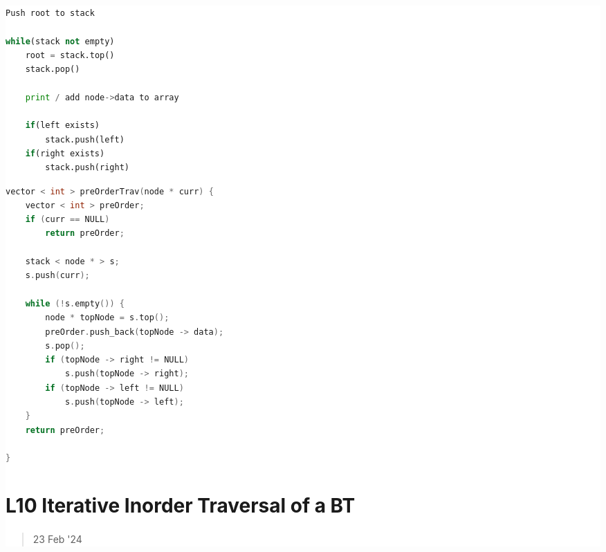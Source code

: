 ```py
Push root to stack

while(stack not empty)
    root = stack.top()
    stack.pop()

    print / add node->data to array

    if(left exists)
        stack.push(left)
    if(right exists)
        stack.push(right)
```

```cpp
vector < int > preOrderTrav(node * curr) {
    vector < int > preOrder;
    if (curr == NULL)
        return preOrder;

    stack < node * > s;
    s.push(curr);

    while (!s.empty()) {
        node * topNode = s.top();
        preOrder.push_back(topNode -> data);
        s.pop();
        if (topNode -> right != NULL)
            s.push(topNode -> right);
        if (topNode -> left != NULL)
            s.push(topNode -> left);
    }
    return preOrder;

}
```

# L10 Iterative Inorder Traversal of a BT

> 23 Feb '24

